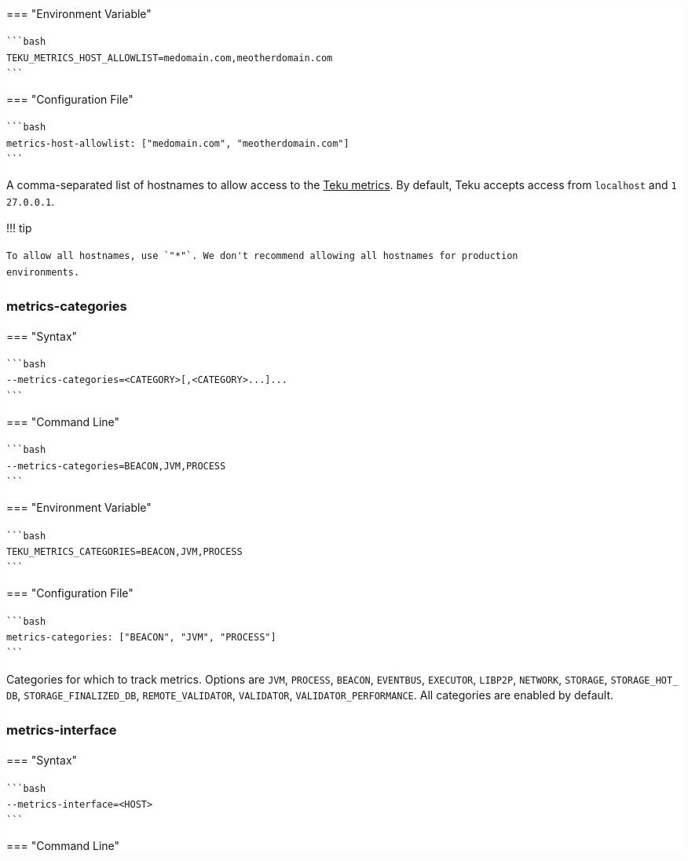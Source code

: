 === "Environment Variable"

    ```bash
    TEKU_METRICS_HOST_ALLOWLIST=medomain.com,meotherdomain.com
    ```

=== "Configuration File"

    ```bash
    metrics-host-allowlist: ["medomain.com", "meotherdomain.com"]
    ```

A comma-separated list of hostnames to allow access to the [Teku metrics]. By
default, Teku accepts access from `localhost` and `127.0.0.1`.

!!! tip

    To allow all hostnames, use `"*"`. We don't recommend allowing all hostnames for production
    environments.

### metrics-categories

=== "Syntax"

    ```bash
    --metrics-categories=<CATEGORY>[,<CATEGORY>...]...
    ```

=== "Command Line"

    ```bash
    --metrics-categories=BEACON,JVM,PROCESS
    ```

=== "Environment Variable"

    ```bash
    TEKU_METRICS_CATEGORIES=BEACON,JVM,PROCESS
    ```

=== "Configuration File"

    ```bash
    metrics-categories: ["BEACON", "JVM", "PROCESS"]
    ```

Categories for which to track metrics. Options are `JVM`, `PROCESS`, `BEACON`, `EVENTBUS`,
`EXECUTOR`, `LIBP2P`, `NETWORK`, `STORAGE`, `STORAGE_HOT_DB`, `STORAGE_FINALIZED_DB`,
`REMOTE_VALIDATOR`, `VALIDATOR`, `VALIDATOR_PERFORMANCE`. All categories are enabled by default.

### metrics-interface

=== "Syntax"

    ```bash
    --metrics-interface=<HOST>
    ```

=== "Command Line"


[Infura]: https://infura.io/
[Teku metrics]: ../../HowTo/Monitor/Metrics.md
[Web3Signer]: https://docs.web3signer.consensys.net/en/latest/
[slashing protection]: ../../Concepts/Slashing-Protection.md
[weak subjectivity period]: ../../Concepts/Weak-Subjectivity.md
[BeaconScan chain explorer]: https://beaconscan.com/ws_checkpoint
[load new validators without restarting Teku]: ../../HowTo/Load-Validators-No-Restart.md
[recent finalized checkpoint state from which to sync]: ../../HowTo/Get-Started/Checkpoint-Start.md
[Ethereum 2.0 specification]: https://github.com/ethereum/eth2.0-specs/tree/master/configs
[metrics]: ../../HowTo/Monitor/Metrics.md